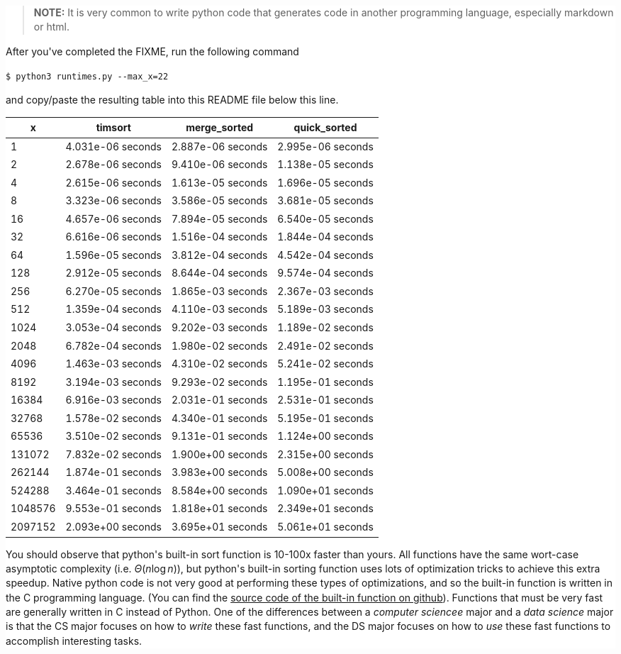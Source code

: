 > **NOTE:**
> It is very common to write python code that generates code in another programming language, especially markdown or html.

After you've completed the FIXME, run the following command
```
$ python3 runtimes.py --max_x=22
```
and copy/paste the resulting table into this README file below this line.

|    x    |      timsort      |   merge_sorted    |   quick_sorted    |
| ------- | ----------------- | ----------------- | ----------------- |
|    1    | 4.031e-06 seconds | 2.887e-06 seconds | 2.995e-06 seconds |
|    2    | 2.678e-06 seconds | 9.410e-06 seconds | 1.138e-05 seconds |
|    4    | 2.615e-06 seconds | 1.613e-05 seconds | 1.696e-05 seconds |
|    8    | 3.323e-06 seconds | 3.586e-05 seconds | 3.681e-05 seconds |
|   16    | 4.657e-06 seconds | 7.894e-05 seconds | 6.540e-05 seconds |
|   32    | 6.616e-06 seconds | 1.516e-04 seconds | 1.844e-04 seconds |
|   64    | 1.596e-05 seconds | 3.812e-04 seconds | 4.542e-04 seconds |
|   128   | 2.912e-05 seconds | 8.644e-04 seconds | 9.574e-04 seconds |
|   256   | 6.270e-05 seconds | 1.865e-03 seconds | 2.367e-03 seconds |
|   512   | 1.359e-04 seconds | 4.110e-03 seconds | 5.189e-03 seconds |
|  1024   | 3.053e-04 seconds | 9.202e-03 seconds | 1.189e-02 seconds |
|  2048   | 6.782e-04 seconds | 1.980e-02 seconds | 2.491e-02 seconds |
|  4096   | 1.463e-03 seconds | 4.310e-02 seconds | 5.241e-02 seconds |
|  8192   | 3.194e-03 seconds | 9.293e-02 seconds | 1.195e-01 seconds |
|  16384  | 6.916e-03 seconds | 2.031e-01 seconds | 2.531e-01 seconds |
|  32768  | 1.578e-02 seconds | 4.340e-01 seconds | 5.195e-01 seconds |
|  65536  | 3.510e-02 seconds | 9.131e-01 seconds | 1.124e+00 seconds |
| 131072  | 7.832e-02 seconds | 1.900e+00 seconds | 2.315e+00 seconds |
| 262144  | 1.874e-01 seconds | 3.983e+00 seconds | 5.008e+00 seconds |
| 524288  | 3.464e-01 seconds | 8.584e+00 seconds | 1.090e+01 seconds |
| 1048576 | 9.553e-01 seconds | 1.818e+01 seconds | 2.349e+01 seconds |
| 2097152 | 2.093e+00 seconds | 3.695e+01 seconds | 5.061e+01 seconds |

You should observe that python's built-in sort function is 10-100x faster than yours.
All functions have the same wort-case asymptotic complexity (i.e. $\Theta(n \log n)$),
but python's built-in sorting function uses lots of optimization tricks to achieve this extra speedup.
Native python code is not very good at performing these types of optimizations,
and so the built-in function is written in the C programming language.
(You can find the [source code of the built-in function on github](https://github.com/python/cpython/blob/c1b1f51cd1632f0b77dacd43092fb44ed5e053a9/Python/bltinmodule.c#L2356)).
Functions that must be very fast are generally written in C instead of Python.
One of the differences between a *computer sciencee* major and a *data science* major is that the CS major focuses on how to *write* these fast functions,
and the DS major focuses on how to *use* these fast functions to accomplish interesting tasks.
